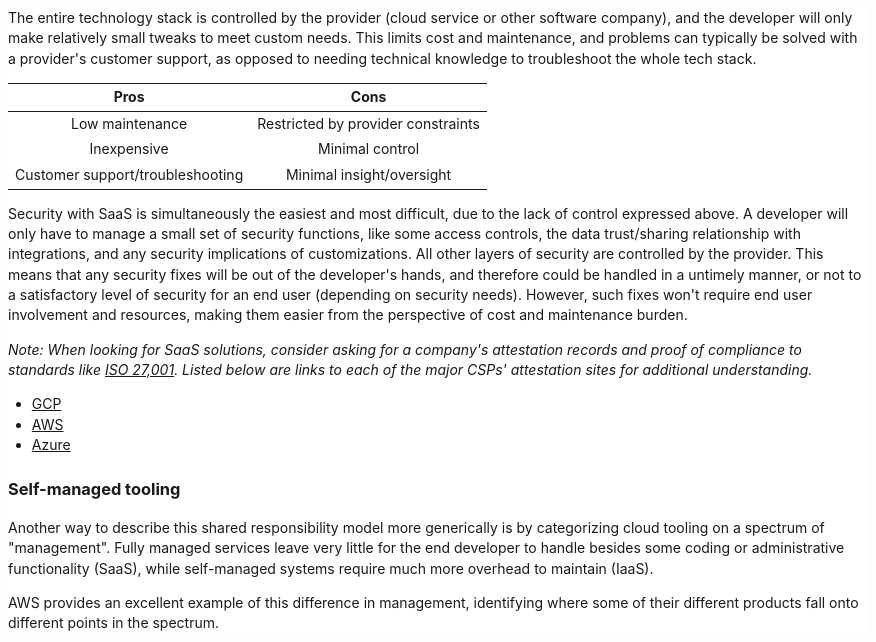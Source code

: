 The entire technology stack is controlled by the provider (cloud service or other software company), and the developer will only make relatively small tweaks to meet custom needs. This limits cost and maintenance, and problems can typically be solved with a provider's customer support, as opposed to needing technical knowledge to troubleshoot the whole tech stack.

|               Pros               |                Cons                |
| :------------------------------: | :--------------------------------: |
|         Low maintenance          | Restricted by provider constraints |
|           Inexpensive            |          Minimal control           |
| Customer support/troubleshooting |     Minimal insight/oversight      |

Security with SaaS is simultaneously the easiest and most difficult, due to the lack of control expressed above. A developer will only have to manage a small set of security functions, like some access controls, the data trust/sharing relationship with integrations, and any security implications of customizations. All other layers of security are controlled by the provider. This means that any security fixes will be out of the developer's hands, and therefore could be handled in a untimely manner, or not to a satisfactory level of security for an end user (depending on security needs). However, such fixes won't require end user involvement and resources, making them easier from the perspective of cost and maintenance burden.

_Note: When looking for SaaS solutions, consider asking for a company's attestation records and proof of compliance to standards like [ISO 27,001](https://www.iso.org/standard/27001). Listed below are links to each of the major CSPs' attestation sites for additional understanding._

-   [GCP](https://cloud.google.com/security/compliance/offerings)
-   [AWS](https://docs.aws.amazon.com/whitepapers/latest/gxp-systems-on-aws/aws-certifications-and-attestations.html)
-   [Azure](https://learn.microsoft.com/en-us/azure/compliance/offerings/)

### Self-managed tooling

Another way to describe this shared responsibility model more generically is by categorizing cloud tooling on a spectrum of "management". Fully managed services leave very little for the end developer to handle besides some coding or administrative functionality (SaaS), while self-managed systems require much more overhead to maintain (IaaS).

AWS provides an excellent example of this difference in management, identifying where some of their different products fall onto different points in the spectrum.
